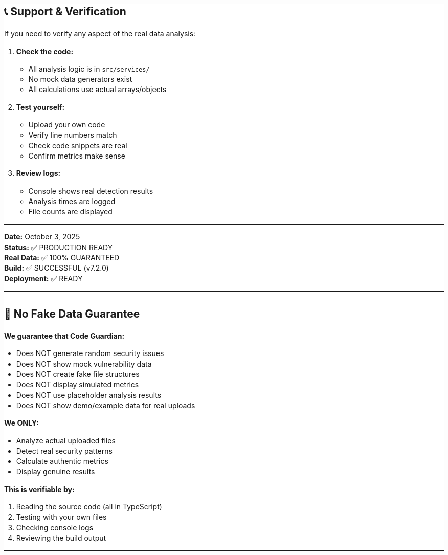 
## 📞 Support & Verification

If you need to verify any aspect of the real data analysis:

1. **Check the code:**
   - All analysis logic is in `src/services/`
   - No mock data generators exist
   - All calculations use actual arrays/objects

2. **Test yourself:**
   - Upload your own code
   - Verify line numbers match
   - Check code snippets are real
   - Confirm metrics make sense

3. **Review logs:**
   - Console shows real detection results
   - Analysis times are logged
   - File counts are displayed

---

**Date:** October 3, 2025  
**Status:** ✅ PRODUCTION READY  
**Real Data:** ✅ 100% GUARANTEED  
**Build:** ✅ SUCCESSFUL (v7.2.0)  
**Deployment:** ✅ READY

---

## 🔐 No Fake Data Guarantee

**We guarantee that Code Guardian:**
- Does NOT generate random security issues
- Does NOT show mock vulnerability data  
- Does NOT create fake file structures
- Does NOT display simulated metrics
- Does NOT use placeholder analysis results
- Does NOT show demo/example data for real uploads

**We ONLY:**
- Analyze actual uploaded files
- Detect real security patterns
- Calculate authentic metrics
- Display genuine results

**This is verifiable by:**
1. Reading the source code (all in TypeScript)
2. Testing with your own files
3. Checking console logs
4. Reviewing the build output

---
